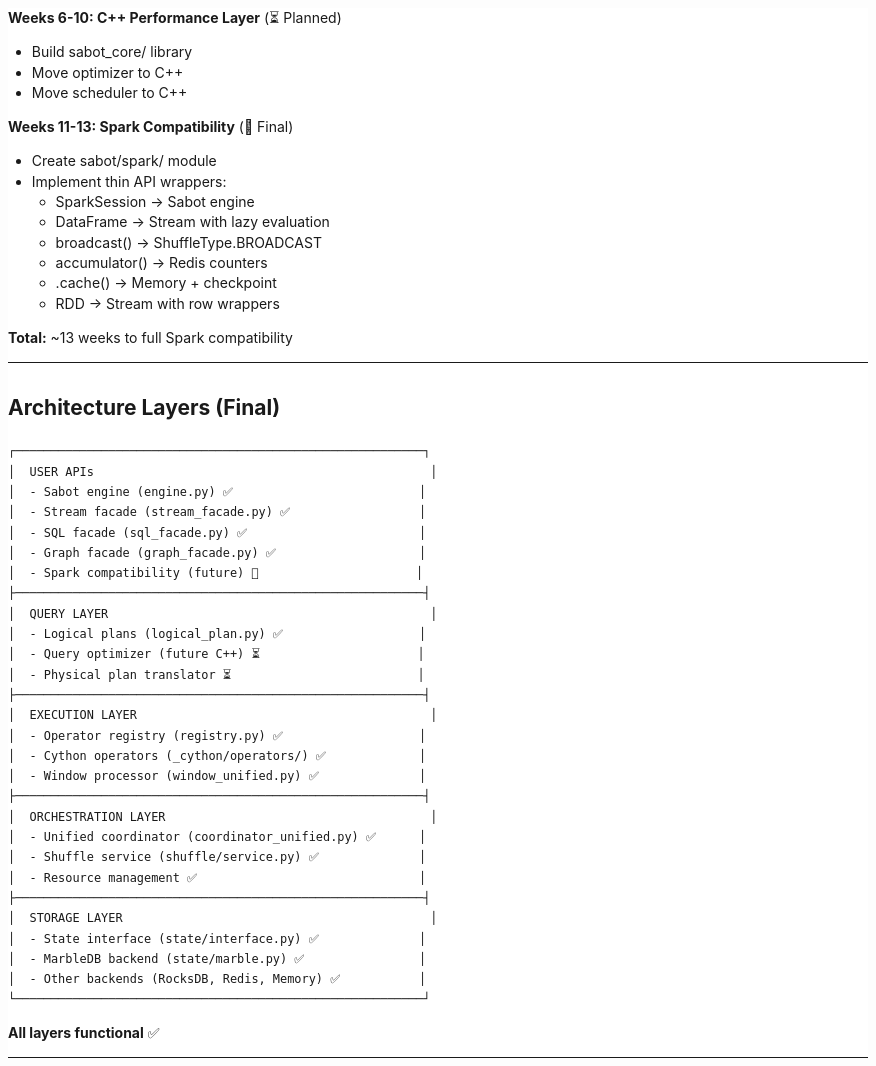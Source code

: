 **Weeks 6-10: C++ Performance Layer** (⏳ Planned)
- Build sabot_core/ library
- Move optimizer to C++
- Move scheduler to C++

**Weeks 11-13: Spark Compatibility** (🎯 Final)
- Create sabot/spark/ module
- Implement thin API wrappers:
  - SparkSession → Sabot engine
  - DataFrame → Stream with lazy evaluation
  - broadcast() → ShuffleType.BROADCAST
  - accumulator() → Redis counters
  - .cache() → Memory + checkpoint
  - RDD → Stream with row wrappers

**Total:** ~13 weeks to full Spark compatibility

---

## Architecture Layers (Final)

```
┌─────────────────────────────────────────────────────────┐
│  USER APIs                                               │
│  - Sabot engine (engine.py) ✅                          │
│  - Stream facade (stream_facade.py) ✅                  │
│  - SQL facade (sql_facade.py) ✅                        │
│  - Graph facade (graph_facade.py) ✅                    │
│  - Spark compatibility (future) 🎯                      │
├─────────────────────────────────────────────────────────┤
│  QUERY LAYER                                             │
│  - Logical plans (logical_plan.py) ✅                   │
│  - Query optimizer (future C++) ⏳                      │
│  - Physical plan translator ⏳                          │
├─────────────────────────────────────────────────────────┤
│  EXECUTION LAYER                                         │
│  - Operator registry (registry.py) ✅                   │
│  - Cython operators (_cython/operators/) ✅             │
│  - Window processor (window_unified.py) ✅              │
├─────────────────────────────────────────────────────────┤
│  ORCHESTRATION LAYER                                     │
│  - Unified coordinator (coordinator_unified.py) ✅      │
│  - Shuffle service (shuffle/service.py) ✅              │
│  - Resource management ✅                               │
├─────────────────────────────────────────────────────────┤
│  STORAGE LAYER                                           │
│  - State interface (state/interface.py) ✅              │
│  - MarbleDB backend (state/marble.py) ✅                │
│  - Other backends (RocksDB, Redis, Memory) ✅           │
└─────────────────────────────────────────────────────────┘
```

**All layers functional** ✅

---
